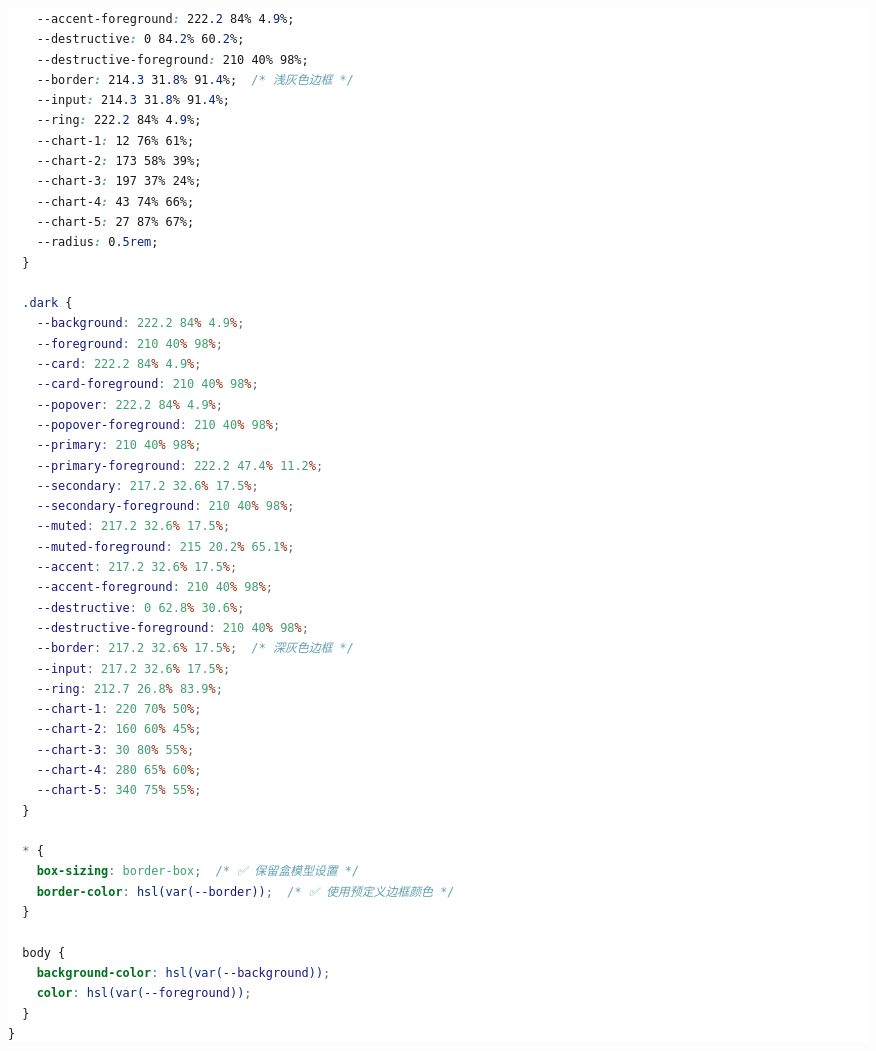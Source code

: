 ```css
    --accent-foreground: 222.2 84% 4.9%;
    --destructive: 0 84.2% 60.2%;
    --destructive-foreground: 210 40% 98%;
    --border: 214.3 31.8% 91.4%;  /* 浅灰色边框 */
    --input: 214.3 31.8% 91.4%;
    --ring: 222.2 84% 4.9%;
    --chart-1: 12 76% 61%;
    --chart-2: 173 58% 39%;
    --chart-3: 197 37% 24%;
    --chart-4: 43 74% 66%;
    --chart-5: 27 87% 67%;
    --radius: 0.5rem;
  }

  .dark {
    --background: 222.2 84% 4.9%;
    --foreground: 210 40% 98%;
    --card: 222.2 84% 4.9%;
    --card-foreground: 210 40% 98%;
    --popover: 222.2 84% 4.9%;
    --popover-foreground: 210 40% 98%;
    --primary: 210 40% 98%;
    --primary-foreground: 222.2 47.4% 11.2%;
    --secondary: 217.2 32.6% 17.5%;
    --secondary-foreground: 210 40% 98%;
    --muted: 217.2 32.6% 17.5%;
    --muted-foreground: 215 20.2% 65.1%;
    --accent: 217.2 32.6% 17.5%;
    --accent-foreground: 210 40% 98%;
    --destructive: 0 62.8% 30.6%;
    --destructive-foreground: 210 40% 98%;
    --border: 217.2 32.6% 17.5%;  /* 深灰色边框 */
    --input: 217.2 32.6% 17.5%;
    --ring: 212.7 26.8% 83.9%;
    --chart-1: 220 70% 50%;
    --chart-2: 160 60% 45%;
    --chart-3: 30 80% 55%;
    --chart-4: 280 65% 60%;
    --chart-5: 340 75% 55%;
  }

  * {
    box-sizing: border-box;  /* ✅ 保留盒模型设置 */
    border-color: hsl(var(--border));  /* ✅ 使用预定义边框颜色 */
  }

  body {
    background-color: hsl(var(--background));
    color: hsl(var(--foreground));
  }
}
```
